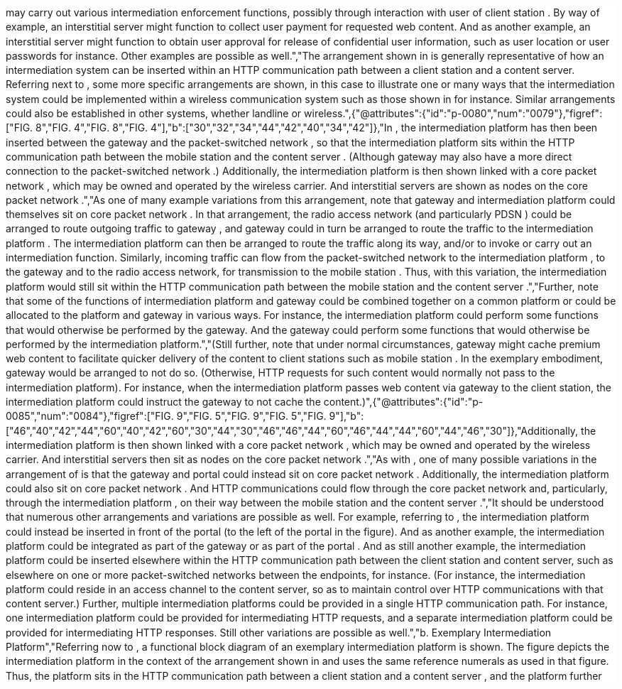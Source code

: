 may carry out various intermediation enforcement functions, possibly through interaction with user  of client station . By way of example, an interstitial server might function to collect user payment for requested web content. And as another example, an interstitial server might function to obtain user approval for release of confidential user information, such as user location or user passwords for instance. Other examples are possible as well.","The arrangement shown in  is generally representative of how an intermediation system can be inserted within an HTTP communication path between a client station and a content server. Referring next to , some more specific arrangements are shown, in this case to illustrate one or many ways that the intermediation system could be implemented within a wireless communication system such as those shown in  for instance. Similar arrangements could also be established in other systems, whether landline or wireless.",{"@attributes":{"id":"p-0080","num":"0079"},"figref":["FIG. 8","FIG. 4","FIG. 8","FIG. 4"],"b":["30","32","34","44","42","40","34","42"]},"In , the intermediation platform  has then been inserted between the gateway  and the packet-switched network , so that the intermediation platform  sits within the HTTP communication path between the mobile station  and the content server . (Although gateway  may also have a more direct connection  to the packet-switched network .) Additionally, the intermediation platform  is then shown linked with a core packet network , which may be owned and operated by the wireless carrier. And interstitial servers  are shown as nodes on the core packet network .","As one of many example variations from this arrangement, note that gateway  and intermediation platform  could themselves sit on core packet network . In that arrangement, the radio access network (and particularly PDSN ) could be arranged to route outgoing traffic to gateway , and gateway  could in turn be arranged to route the traffic to the intermediation platform . The intermediation platform can then be arranged to route the traffic along its way, and\/or to invoke or carry out an intermediation function. Similarly, incoming traffic can flow from the packet-switched network  to the intermediation platform , to the gateway  and to the radio access network, for transmission to the mobile station . Thus, with this variation, the intermediation platform would still sit within the HTTP communication path between the mobile station  and the content server .","Further, note that some of the functions of intermediation platform  and gateway  could be combined together on a common platform or could be allocated to the platform  and gateway  in various ways. For instance, the intermediation platform could perform some functions that would otherwise be performed by the gateway. And the gateway could perform some functions that would otherwise be performed by the intermediation platform.","(Still further, note that under normal circumstances, gateway  might cache premium web content to facilitate quicker delivery of the content to client stations such as mobile station . In the exemplary embodiment, gateway would be arranged to not do so. (Otherwise, HTTP requests for such content would normally not pass to the intermediation platform). For instance, when the intermediation platform  passes web content via gateway  to the client station, the intermediation platform could instruct the gateway to not cache the content.)",{"@attributes":{"id":"p-0085","num":"0084"},"figref":["FIG. 9","FIG. 5","FIG. 9","FIG. 5","FIG. 9"],"b":["46","40","42","44","60","40","42","60","30","44","30","46","46","44","60","46","44","44","60","44","46","30"]},"Additionally, the intermediation platform  is then shown linked with a core packet network , which may be owned and operated by the wireless carrier. And interstitial servers  then sit as nodes on the core packet network .","As with , one of many possible variations in the arrangement of  is that the gateway  and portal  could instead sit on core packet network . Additionally, the intermediation platform  could also sit on core packet network . And HTTP communications could flow through the core packet network and, particularly, through the intermediation platform , on their way between the mobile station  and the content server .","It should be understood that numerous other arrangements and variations are possible as well. For example, referring to , the intermediation platform  could instead be inserted in front of the portal  (to the left of the portal in the figure). And as another example, the intermediation platform  could be integrated as part of the gateway  or as part of the portal . And as still another example, the intermediation platform  could be inserted elsewhere within the HTTP communication path between the client station and content server, such as elsewhere on one or more packet-switched networks between the endpoints, for instance. (For instance, the intermediation platform could reside in an access channel to the content server, so as to maintain control over HTTP communications with that content server.) Further, multiple intermediation platforms  could be provided in a single HTTP communication path. For instance, one intermediation platform  could be provided for intermediating HTTP requests, and a separate intermediation platform  could be provided for intermediating HTTP responses. Still other variations are possible as well.","b. Exemplary Intermediation Platform","Referring now to , a functional block diagram of an exemplary intermediation platform  is shown. The figure depicts the intermediation platform  in the context of the arrangement shown in  and uses the same reference numerals as used in that figure. Thus, the platform  sits in the HTTP communication path between a client station  and a content server , and the platform further